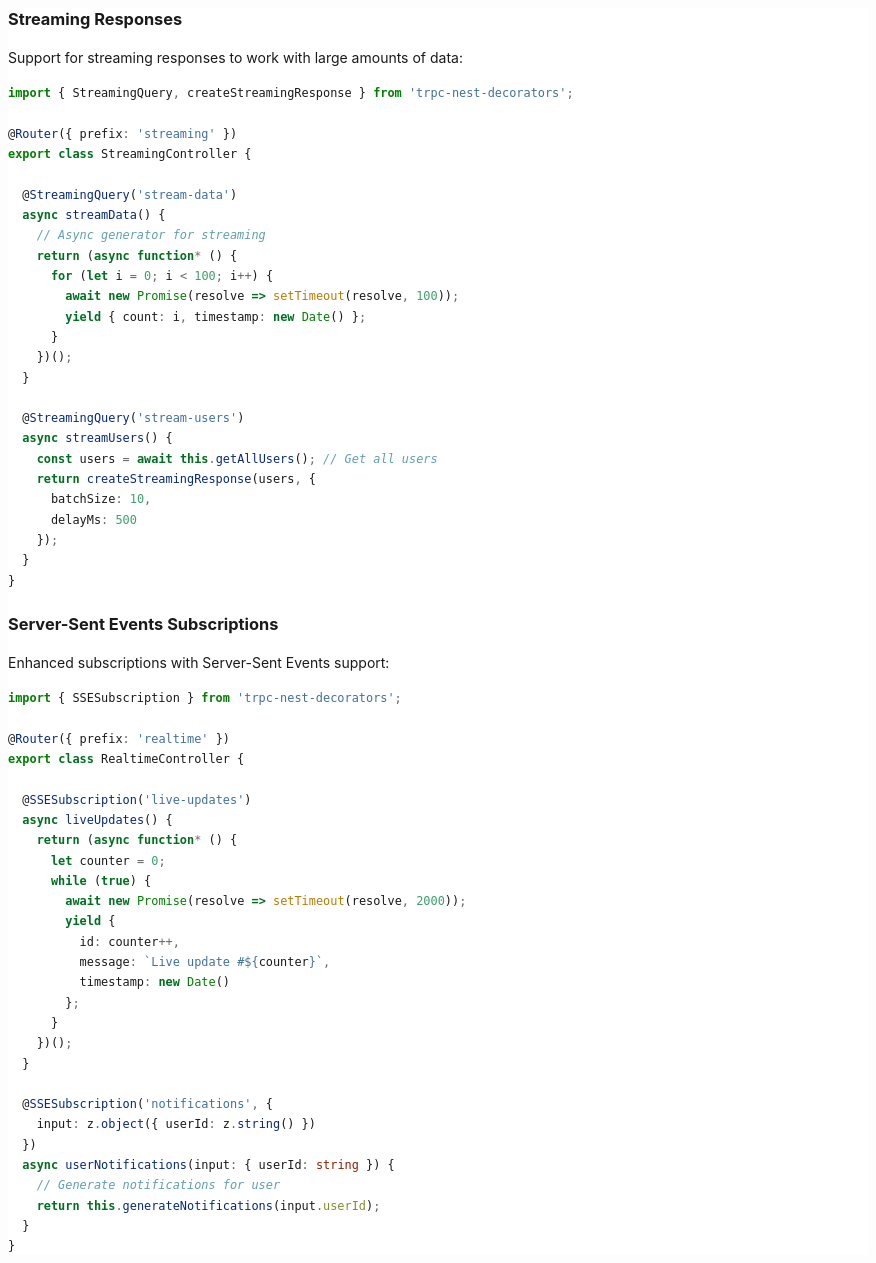 ### Streaming Responses

Support for streaming responses to work with large amounts of data:

```typescript
import { StreamingQuery, createStreamingResponse } from 'trpc-nest-decorators';

@Router({ prefix: 'streaming' })
export class StreamingController {
  
  @StreamingQuery('stream-data')
  async streamData() {
    // Async generator for streaming
    return (async function* () {
      for (let i = 0; i < 100; i++) {
        await new Promise(resolve => setTimeout(resolve, 100));
        yield { count: i, timestamp: new Date() };
      }
    })();
  }

  @StreamingQuery('stream-users')
  async streamUsers() {
    const users = await this.getAllUsers(); // Get all users
    return createStreamingResponse(users, {
      batchSize: 10,
      delayMs: 500
    });
  }
}
```

### Server-Sent Events Subscriptions

Enhanced subscriptions with Server-Sent Events support:

```typescript
import { SSESubscription } from 'trpc-nest-decorators';

@Router({ prefix: 'realtime' })
export class RealtimeController {
  
  @SSESubscription('live-updates')
  async liveUpdates() {
    return (async function* () {
      let counter = 0;
      while (true) {
        await new Promise(resolve => setTimeout(resolve, 2000));
        yield {
          id: counter++,
          message: `Live update #${counter}`,
          timestamp: new Date()
        };
      }
    })();
  }

  @SSESubscription('notifications', {
    input: z.object({ userId: z.string() })
  })
  async userNotifications(input: { userId: string }) {
    // Generate notifications for user
    return this.generateNotifications(input.userId);
  }
}
```